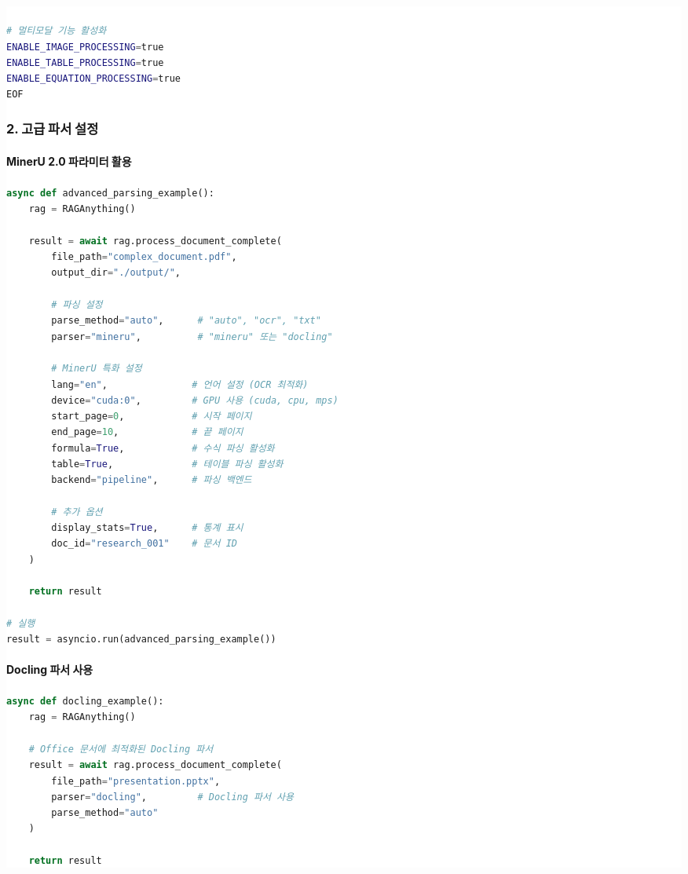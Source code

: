 ```bash

# 멀티모달 기능 활성화
ENABLE_IMAGE_PROCESSING=true
ENABLE_TABLE_PROCESSING=true
ENABLE_EQUATION_PROCESSING=true
EOF
```

### 2. 고급 파서 설정

#### MinerU 2.0 파라미터 활용
```python
async def advanced_parsing_example():
    rag = RAGAnything()
    
    result = await rag.process_document_complete(
        file_path="complex_document.pdf",
        output_dir="./output/",
        
        # 파싱 설정
        parse_method="auto",      # "auto", "ocr", "txt"
        parser="mineru",          # "mineru" 또는 "docling"
        
        # MinerU 특화 설정
        lang="en",               # 언어 설정 (OCR 최적화)
        device="cuda:0",         # GPU 사용 (cuda, cpu, mps)
        start_page=0,            # 시작 페이지
        end_page=10,             # 끝 페이지
        formula=True,            # 수식 파싱 활성화
        table=True,              # 테이블 파싱 활성화
        backend="pipeline",      # 파싱 백엔드
        
        # 추가 옵션
        display_stats=True,      # 통계 표시
        doc_id="research_001"    # 문서 ID
    )
    
    return result

# 실행
result = asyncio.run(advanced_parsing_example())
```

#### Docling 파서 사용
```python
async def docling_example():
    rag = RAGAnything()
    
    # Office 문서에 최적화된 Docling 파서
    result = await rag.process_document_complete(
        file_path="presentation.pptx",
        parser="docling",         # Docling 파서 사용
        parse_method="auto"
    )
    
    return result
```
